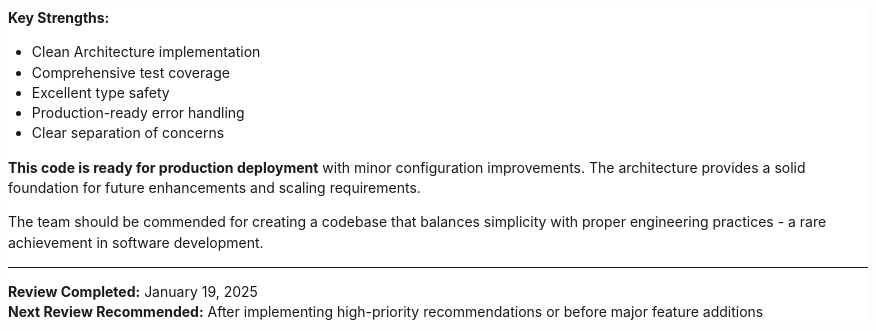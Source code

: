 **Key Strengths:**

- Clean Architecture implementation
- Comprehensive test coverage
- Excellent type safety
- Production-ready error handling
- Clear separation of concerns

**This code is ready for production deployment** with minor configuration improvements. The architecture provides a solid foundation for future enhancements and scaling requirements.

The team should be commended for creating a codebase that balances simplicity with proper engineering practices - a rare achievement in software development.

---

**Review Completed:** January 19, 2025  
**Next Review Recommended:** After implementing high-priority recommendations or before major feature additions
